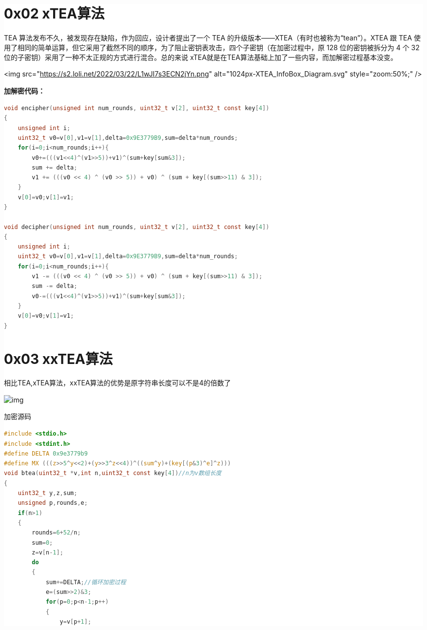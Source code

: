0x02 xTEA算法
===========

TEA 算法发布不久，被发现存在缺陷，作为回应，设计者提出了一个 TEA 的升级版本——XTEA（有时也被称为“tean”）。XTEA 跟 TEA 使用了相同的简单运算，但它采用了截然不同的顺序，为了阻止密钥表攻击，四个子密钥（在加密过程中，原 128 位的密钥被拆分为 4 个 32 位的子密钥）采用了一种不太正规的方式进行混合。总的来说 xTEA就是在TEA算法基础上加了一些内容，而加解密过程基本没变。

&lt;img src="<https://s2.loli.net/2022/03/22/L1wJI7s3ECN2jYn.png>" alt="1024px-XTEA\_InfoBox\_Diagram.svg" style="zoom:50%;" /&gt;

**加解密代码：**

```c
void encipher(unsigned int num_rounds, uint32_t v[2], uint32_t const key[4])
{
    unsigned int i;
    uint32_t v0=v[0],v1=v[1],delta=0x9E3779B9,sum=delta*num_rounds;
    for(i=0;i<num_rounds;i++){
        v0+=(((v1<<4)^(v1>>5))+v1)^(sum+key[sum&3]);
        sum += delta;
        v1 += (((v0 << 4) ^ (v0 >> 5)) + v0) ^ (sum + key[(sum>>11) & 3]);
    }
    v[0]=v0;v[1]=v1;
}

void decipher(unsigned int num_rounds, uint32_t v[2], uint32_t const key[4])
{
    unsigned int i;
    uint32_t v0=v[0],v1=v[1],delta=0x9E3779B9,sum=delta*num_rounds;
    for(i=0;i<num_rounds;i++){
        v1 -= (((v0 << 4) ^ (v0 >> 5)) + v0) ^ (sum + key[(sum>>11) & 3]);
        sum -= delta;
        v0-=(((v1<<4)^(v1>>5))+v1)^(sum+key[sum&3]);
    }
    v[0]=v0;v[1]=v1;
}
```

0x03 xxTEA算法
============

相比TEA,xTEA算法，xxTEA算法的优势是原字符串长度可以不是4的倍数了

![img](https://shs3.b.qianxin.com/attack_forum/2022/04/attach-2ab3fff477b20185dd1545e8a4de0abb2cb307e6.png)

加密源码

```c
#include <stdio.h>
#include <stdint.h>
#define DELTA 0x9e3779b9
#define MX (((z>>5^y<<2)+(y>>3^z<<4))^((sum^y)+(key[(p&3)^e]^z)))
void btea(uint32_t *v,int n,uint32_t const key[4])//n为v数组长度 
{
    uint32_t y,z,sum;
    unsigned p,rounds,e;
    if(n>1)
    {
        rounds=6+52/n;
        sum=0;
        z=v[n-1];
        do
        {
            sum+=DELTA;//循环加密过程
            e=(sum>>2)&3;
            for(p=0;p<n-1;p++)
            {
                y=v[p+1];
```